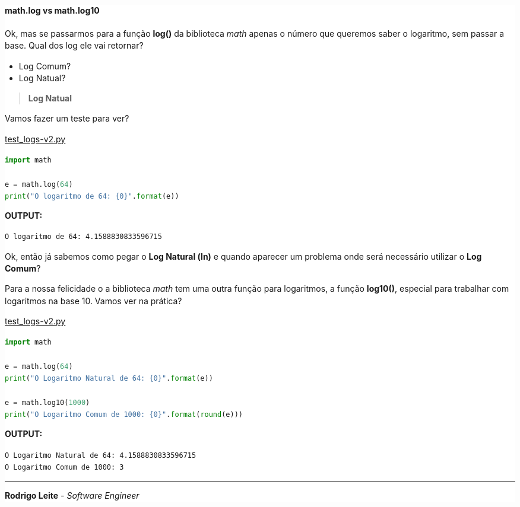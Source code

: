 #### math.log vs math.log10

Ok, mas se passarmos para a função **log()** da biblioteca *math* apenas o número que queremos saber o logaritmo, sem passar a base. Qual dos log ele vai retornar?

 - Log Comum?
 - Log Natual?

> **Log Natual**

Vamos fazer um teste para ver?

[test_logs-v2.py](src/test_logs-v2.py)
```python
import math

e = math.log(64)
print("O logaritmo de 64: {0}".format(e))
```

**OUTPUT:**  
```
O logaritmo de 64: 4.1588830833596715
```

Ok, então já sabemos como pegar o **Log Natural (ln)** e quando aparecer um problema onde será necessário utilizar o **Log Comum**?

Para a nossa felicidade o a biblioteca *math* tem uma outra função para logaritmos, a função **log10()**, especial para trabalhar com logaritmos na base 10. Vamos ver na prática?

[test_logs-v2.py](src/test_logs-v2.py)
```python
import math

e = math.log(64)
print("O Logaritmo Natural de 64: {0}".format(e))

e = math.log10(1000)
print("O Logaritmo Comum de 1000: {0}".format(round(e)))
```

**OUTPUT:**  
```
O Logaritmo Natural de 64: 4.1588830833596715
O Logaritmo Comum de 1000: 3
```

---

**Rodrigo Leite** *- Software Engineer*
